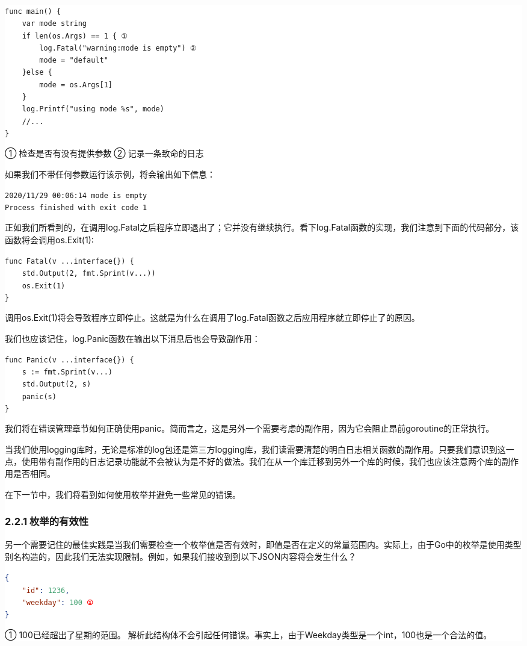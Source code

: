 ```golang
func main() {
	var mode string
	if len(os.Args) == 1 { ①
		log.Fatal("warning:mode is empty") ②
		mode = "default"
	}else {
		mode = os.Args[1]
	}
	log.Printf("using mode %s", mode)
	//...
}
```
① 检查是否有没有提供参数
② 记录一条致命的日志

如果我们不带任何参数运行该示例，将会输出如下信息：
```bash
2020/11/29 00:06:14 mode is empty
Process finished with exit code 1
```
正如我们所看到的，在调用log.Fatal之后程序立即退出了；它并没有继续执行。看下log.Fatal函数的实现，我们注意到下面的代码部分，该函数将会调用os.Exit(1):
```golang
func Fatal(v ...interface{}) {
	std.Output(2, fmt.Sprint(v...))
	os.Exit(1)
}
```
调用os.Exit(1)将会导致程序立即停止。这就是为什么在调用了log.Fatal函数之后应用程序就立即停止了的原因。

我们也应该记住，log.Panic函数在输出以下消息后也会导致副作用：
```golang
func Panic(v ...interface{}) {
	s := fmt.Sprint(v...)
	std.Output(2, s)
	panic(s)
}
```
我们将在错误管理章节如何正确使用panic。简而言之，这是另外一个需要考虑的副作用，因为它会阻止昂前goroutine的正常执行。

当我们使用logging库时，无论是标准的log包还是第三方logging库，我们读需要清楚的明白日志相关函数的副作用。只要我们意识到这一点，使用带有副作用的日志记录功能就不会被认为是不好的做法。我们在从一个库迁移到另外一个库的时候，我们也应该注意两个库的副作用是否相同。

在下一节中，我们将看到如何使用枚举并避免一些常见的错误。

### 2.2.1 枚举的有效性
另一个需要记住的最佳实践是当我们需要检查一个枚举值是否有效时，即值是否在定义的常量范围内。实际上，由于Go中的枚举是使用类型别名构造的，因此我们无法实现限制。例如，如果我们接收到到以下JSON内容将会发生什么？
```json
{
	"id": 1236,
	"weekday": 100 ①
}
```
① 100已经超出了星期的范围。
解析此结构体不会引起任何错误。事实上，由于Weekday类型是一个int，100也是一个合法的值。
